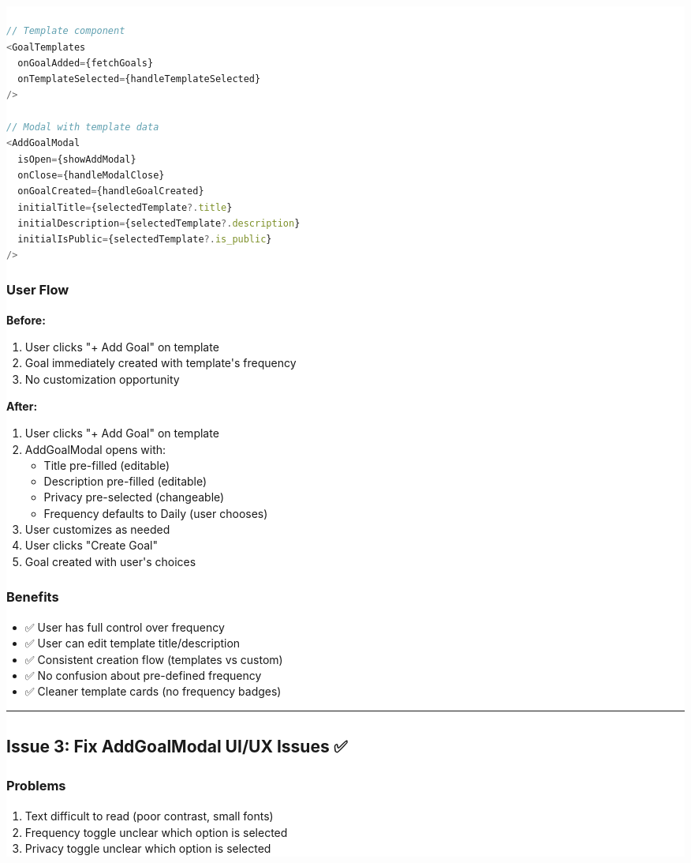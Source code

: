 ```typescript

// Template component
<GoalTemplates 
  onGoalAdded={fetchGoals}
  onTemplateSelected={handleTemplateSelected}
/>

// Modal with template data
<AddGoalModal
  isOpen={showAddModal}
  onClose={handleModalClose}
  onGoalCreated={handleGoalCreated}
  initialTitle={selectedTemplate?.title}
  initialDescription={selectedTemplate?.description}
  initialIsPublic={selectedTemplate?.is_public}
/>
```

### User Flow

**Before:**
1. User clicks "+ Add Goal" on template
2. Goal immediately created with template's frequency
3. No customization opportunity

**After:**
1. User clicks "+ Add Goal" on template
2. AddGoalModal opens with:
   - Title pre-filled (editable)
   - Description pre-filled (editable)
   - Privacy pre-selected (changeable)
   - Frequency defaults to Daily (user chooses)
3. User customizes as needed
4. User clicks "Create Goal"
5. Goal created with user's choices

### Benefits
- ✅ User has full control over frequency
- ✅ User can edit template title/description
- ✅ Consistent creation flow (templates vs custom)
- ✅ No confusion about pre-defined frequency
- ✅ Cleaner template cards (no frequency badges)

---

## Issue 3: Fix AddGoalModal UI/UX Issues ✅

### Problems
1. Text difficult to read (poor contrast, small fonts)
2. Frequency toggle unclear which option is selected
3. Privacy toggle unclear which option is selected
